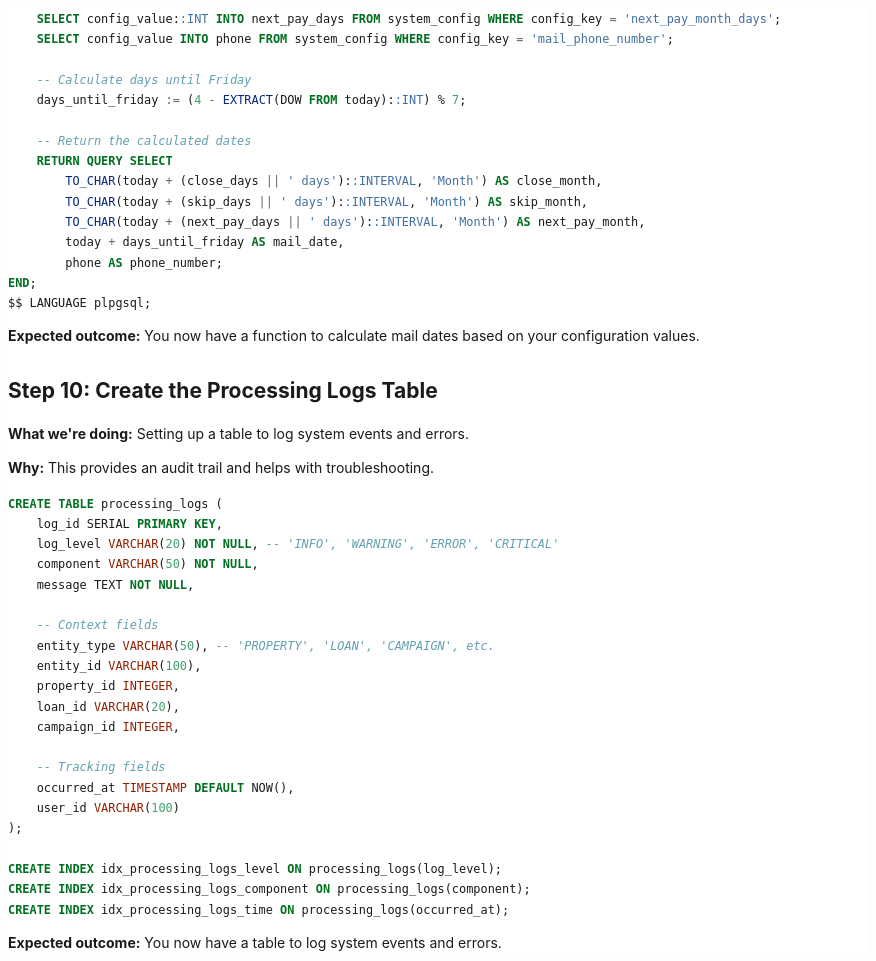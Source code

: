 ```sql
    SELECT config_value::INT INTO next_pay_days FROM system_config WHERE config_key = 'next_pay_month_days';
    SELECT config_value INTO phone FROM system_config WHERE config_key = 'mail_phone_number';
    
    -- Calculate days until Friday
    days_until_friday := (4 - EXTRACT(DOW FROM today)::INT) % 7;
    
    -- Return the calculated dates
    RETURN QUERY SELECT
        TO_CHAR(today + (close_days || ' days')::INTERVAL, 'Month') AS close_month,
        TO_CHAR(today + (skip_days || ' days')::INTERVAL, 'Month') AS skip_month,
        TO_CHAR(today + (next_pay_days || ' days')::INTERVAL, 'Month') AS next_pay_month,
        today + days_until_friday AS mail_date,
        phone AS phone_number;
END;
$$ LANGUAGE plpgsql;
```

**Expected outcome:** You now have a function to calculate mail dates based on your configuration values.

## Step 10: Create the Processing Logs Table

**What we're doing:** Setting up a table to log system events and errors.

**Why:** This provides an audit trail and helps with troubleshooting.

```sql
CREATE TABLE processing_logs (
    log_id SERIAL PRIMARY KEY,
    log_level VARCHAR(20) NOT NULL, -- 'INFO', 'WARNING', 'ERROR', 'CRITICAL'
    component VARCHAR(50) NOT NULL,
    message TEXT NOT NULL,
    
    -- Context fields
    entity_type VARCHAR(50), -- 'PROPERTY', 'LOAN', 'CAMPAIGN', etc.
    entity_id VARCHAR(100),
    property_id INTEGER,
    loan_id VARCHAR(20),
    campaign_id INTEGER,
    
    -- Tracking fields
    occurred_at TIMESTAMP DEFAULT NOW(),
    user_id VARCHAR(100)
);

CREATE INDEX idx_processing_logs_level ON processing_logs(log_level);
CREATE INDEX idx_processing_logs_component ON processing_logs(component);
CREATE INDEX idx_processing_logs_time ON processing_logs(occurred_at);
```

**Expected outcome:** You now have a table to log system events and errors.

